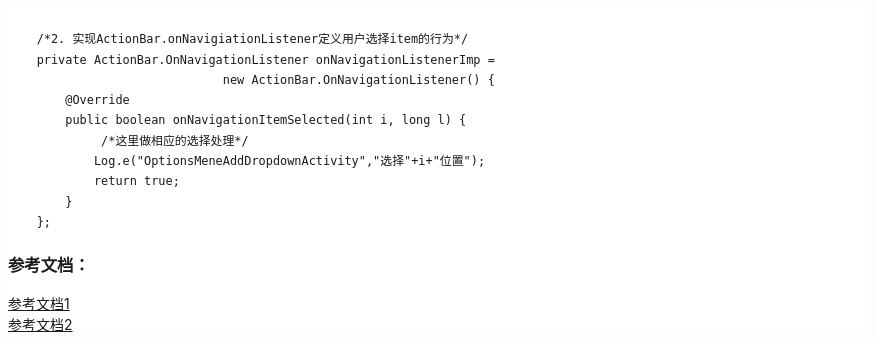 ```
	
    /*2. 实现ActionBar.onNavigiationListener定义用户选择item的行为*/
    private ActionBar.OnNavigationListener onNavigationListenerImp = 
                              new ActionBar.OnNavigationListener() {
        @Override
        public boolean onNavigationItemSelected(int i, long l) {
             /*这里做相应的选择处理*/             
            Log.e("OptionsMeneAddDropdownActivity","选择"+i+"位置");
            return true;
        }
    };
```


### 参考文档：  
[参考文档1](http://developer.android.com/guide/topics/ui/actionbar.html)  
[参考文档2](http://developer.android.com/guide/topics/ui/menus.html)  


